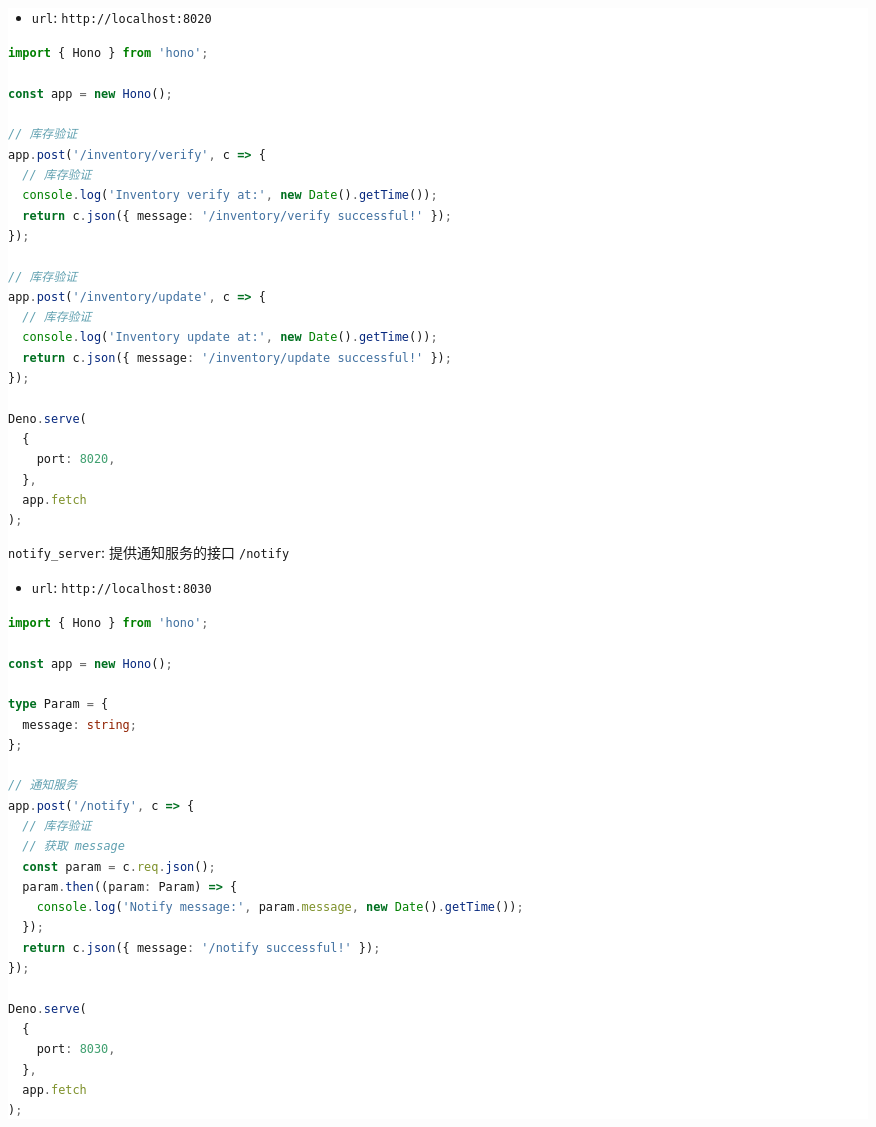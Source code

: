 - `url`: `http://localhost:8020`

```typescript
import { Hono } from 'hono';

const app = new Hono();

// 库存验证
app.post('/inventory/verify', c => {
  // 库存验证
  console.log('Inventory verify at:', new Date().getTime());
  return c.json({ message: '/inventory/verify successful!' });
});

// 库存验证
app.post('/inventory/update', c => {
  // 库存验证
  console.log('Inventory update at:', new Date().getTime());
  return c.json({ message: '/inventory/update successful!' });
});

Deno.serve(
  {
    port: 8020,
  },
  app.fetch
);
```

`notify_server`: 提供通知服务的接口 `/notify`

- `url`: `http://localhost:8030`

```typescript
import { Hono } from 'hono';

const app = new Hono();

type Param = {
  message: string;
};

// 通知服务
app.post('/notify', c => {
  // 库存验证
  // 获取 message
  const param = c.req.json();
  param.then((param: Param) => {
    console.log('Notify message:', param.message, new Date().getTime());
  });
  return c.json({ message: '/notify successful!' });
});

Deno.serve(
  {
    port: 8030,
  },
  app.fetch
);
```
